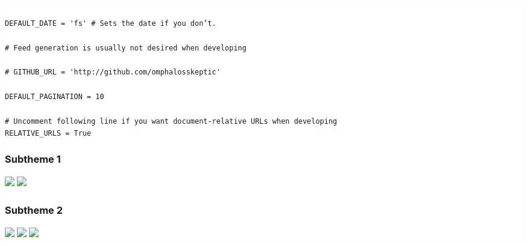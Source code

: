 ```

DEFAULT_DATE = 'fs' # Sets the date if you don’t.

# Feed generation is usually not desired when developing

# GITHUB_URL = 'http://github.com/omphalosskeptic'

DEFAULT_PAGINATION = 10

# Uncomment following line if you want document-relative URLs when developing
RELATIVE_URLS = True

```

### Subtheme 1
<img src="http://omphalosskeptic.github.io/images/bohemian1.png" style="width: 100%;max-width:800px;margin: 0 auto;" />
<img src="http://omphalosskeptic.github.io/images/bohemian3.png" style="width: 100%;max-width:800px;margin: 0 auto;" />

### Subtheme 2

<img src="http://omphalosskeptic.github.io/images/bohemian5.png" style="width: 100%;max-width:800px;margin: 0 auto;" />
<img src="http://omphalosskeptic.github.io/images/bohemian6.png" style="width: 100%;max-width:800px;margin: 0 auto;" />
<img src="http://omphalosskeptic.github.io/images/bohemian7.png" style="width: 100%;max-width:800px;margin: 0 auto;" />
